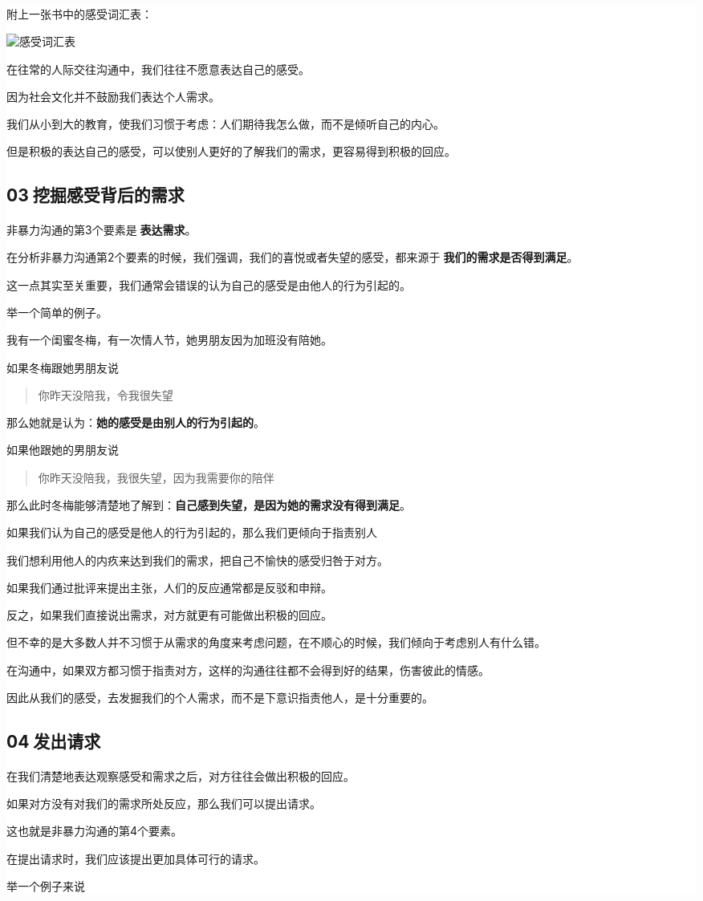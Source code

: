 附上一张书中的感受词汇表：

![感受词汇表](/images/nvc/nvc3.jpg)

在往常的人际交往沟通中，我们往往不愿意表达自己的感受。

因为社会文化并不鼓励我们表达个人需求。

我们从小到大的教育，使我们习惯于考虑：人们期待我怎么做，而不是倾听自己的内心。

但是积极的表达自己的感受，可以使别人更好的了解我们的需求，更容易得到积极的回应。

## 03 挖掘感受背后的需求

非暴力沟通的第3个要素是 **表达需求**。

在分析非暴力沟通第2个要素的时候，我们强调，我们的喜悦或者失望的感受，都来源于 **我们的需求是否得到满足**。

这一点其实至关重要，我们通常会错误的认为自己的感受是由他人的行为引起的。

举一个简单的例子。

我有一个闺蜜冬梅，有一次情人节，她男朋友因为加班没有陪她。

如果冬梅跟她男朋友说

> 你昨天没陪我，令我很失望

那么她就是认为：**她的感受是由别人的行为引起的**。

如果他跟她的男朋友说

> 你昨天没陪我，我很失望，因为我需要你的陪伴

那么此时冬梅能够清楚地了解到：**自己感到失望，是因为她的需求没有得到满足**。

如果我们认为自己的感受是他人的行为引起的，那么我们更倾向于指责别人

我们想利用他人的内疚来达到我们的需求，把自己不愉快的感受归咎于对方。

如果我们通过批评来提出主张，人们的反应通常都是反驳和申辩。

反之，如果我们直接说出需求，对方就更有可能做出积极的回应。

但不幸的是大多数人并不习惯于从需求的角度来考虑问题，在不顺心的时候，我们倾向于考虑别人有什么错。

在沟通中，如果双方都习惯于指责对方，这样的沟通往往都不会得到好的结果，伤害彼此的情感。

因此从我们的感受，去发掘我们的个人需求，而不是下意识指责他人，是十分重要的。

## 04 发出请求

在我们清楚地表达观察感受和需求之后，对方往往会做出积极的回应。

如果对方没有对我们的需求所处反应，那么我们可以提出请求。

这也就是非暴力沟通的第4个要素。

在提出请求时，我们应该提出更加具体可行的请求。

举一个例子来说
